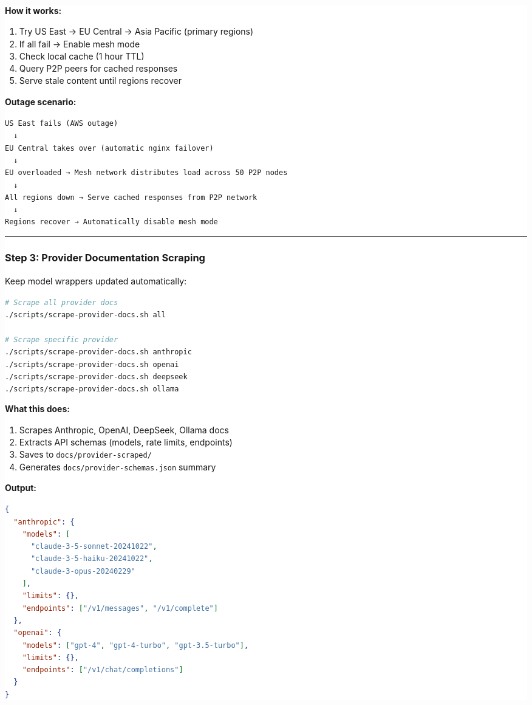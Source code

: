 **How it works:**
1. Try US East → EU Central → Asia Pacific (primary regions)
2. If all fail → Enable mesh mode
3. Check local cache (1 hour TTL)
4. Query P2P peers for cached responses
5. Serve stale content until regions recover

**Outage scenario:**
```
US East fails (AWS outage)
  ↓
EU Central takes over (automatic nginx failover)
  ↓
EU overloaded → Mesh network distributes load across 50 P2P nodes
  ↓
All regions down → Serve cached responses from P2P network
  ↓
Regions recover → Automatically disable mesh mode
```

---

### Step 3: Provider Documentation Scraping

Keep model wrappers updated automatically:

```bash
# Scrape all provider docs
./scripts/scrape-provider-docs.sh all

# Scrape specific provider
./scripts/scrape-provider-docs.sh anthropic
./scripts/scrape-provider-docs.sh openai
./scripts/scrape-provider-docs.sh deepseek
./scripts/scrape-provider-docs.sh ollama
```

**What this does:**
1. Scrapes Anthropic, OpenAI, DeepSeek, Ollama docs
2. Extracts API schemas (models, rate limits, endpoints)
3. Saves to `docs/provider-scraped/`
4. Generates `docs/provider-schemas.json` summary

**Output:**
```json
{
  "anthropic": {
    "models": [
      "claude-3-5-sonnet-20241022",
      "claude-3-5-haiku-20241022",
      "claude-3-opus-20240229"
    ],
    "limits": {},
    "endpoints": ["/v1/messages", "/v1/complete"]
  },
  "openai": {
    "models": ["gpt-4", "gpt-4-turbo", "gpt-3.5-turbo"],
    "limits": {},
    "endpoints": ["/v1/chat/completions"]
  }
}
```
